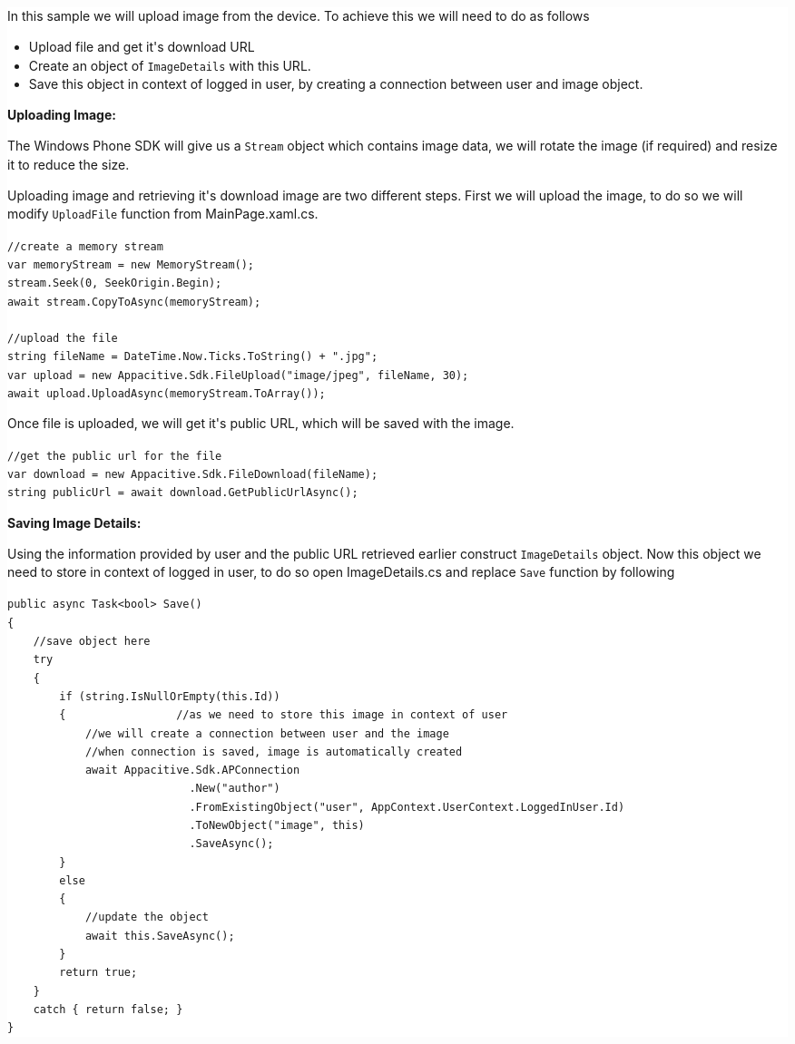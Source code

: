 In this sample we will upload image from the device. To achieve this we will need to do as follows

* Upload file and get it's download URL
* Create an object of `ImageDetails` with this URL.
* Save this object in context of logged in user, by creating a connection between user and image object.


<strong class="ptm" style="display:block">Uploading Image:</strong>

The Windows Phone SDK will give us a `Stream` object which contains image data, we will rotate the image (if required) and resize it to reduce the size. 

Uploading image and retrieving it's download image are two different steps. First we will upload the image, to do so we will modify `UploadFile` function from MainPage.xaml.cs. 

    //create a memory stream
	var memoryStream = new MemoryStream();
    stream.Seek(0, SeekOrigin.Begin);
    await stream.CopyToAsync(memoryStream);

    //upload the file
    string fileName = DateTime.Now.Ticks.ToString() + ".jpg";
    var upload = new Appacitive.Sdk.FileUpload("image/jpeg", fileName, 30);
    await upload.UploadAsync(memoryStream.ToArray());

Once file is uploaded, we will get it's public URL, which will be saved with the image.

    //get the public url for the file
    var download = new Appacitive.Sdk.FileDownload(fileName);
    string publicUrl = await download.GetPublicUrlAsync();


**Saving Image Details:**

Using the information provided by user and the public URL retrieved earlier construct `ImageDetails` object. Now this object we need to store in context of logged in user, to do so open ImageDetails.cs and replace `Save` function by following

    public async Task<bool> Save()
    {
        //save object here
        try
        {
            if (string.IsNullOrEmpty(this.Id))
            {                 //as we need to store this image in context of user
                //we will create a connection between user and the image
                //when connection is saved, image is automatically created
                await Appacitive.Sdk.APConnection
                                .New("author")
                                .FromExistingObject("user", AppContext.UserContext.LoggedInUser.Id)
                                .ToNewObject("image", this)
                                .SaveAsync();
            }
            else
            {
                //update the object
                await this.SaveAsync();
            }
            return true;
        }
        catch { return false; }
    }
